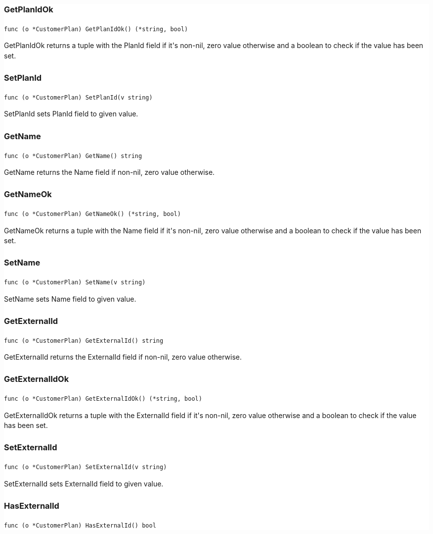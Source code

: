 ### GetPlanIdOk

`func (o *CustomerPlan) GetPlanIdOk() (*string, bool)`

GetPlanIdOk returns a tuple with the PlanId field if it's non-nil, zero value otherwise
and a boolean to check if the value has been set.

### SetPlanId

`func (o *CustomerPlan) SetPlanId(v string)`

SetPlanId sets PlanId field to given value.


### GetName

`func (o *CustomerPlan) GetName() string`

GetName returns the Name field if non-nil, zero value otherwise.

### GetNameOk

`func (o *CustomerPlan) GetNameOk() (*string, bool)`

GetNameOk returns a tuple with the Name field if it's non-nil, zero value otherwise
and a boolean to check if the value has been set.

### SetName

`func (o *CustomerPlan) SetName(v string)`

SetName sets Name field to given value.


### GetExternalId

`func (o *CustomerPlan) GetExternalId() string`

GetExternalId returns the ExternalId field if non-nil, zero value otherwise.

### GetExternalIdOk

`func (o *CustomerPlan) GetExternalIdOk() (*string, bool)`

GetExternalIdOk returns a tuple with the ExternalId field if it's non-nil, zero value otherwise
and a boolean to check if the value has been set.

### SetExternalId

`func (o *CustomerPlan) SetExternalId(v string)`

SetExternalId sets ExternalId field to given value.

### HasExternalId

`func (o *CustomerPlan) HasExternalId() bool`
